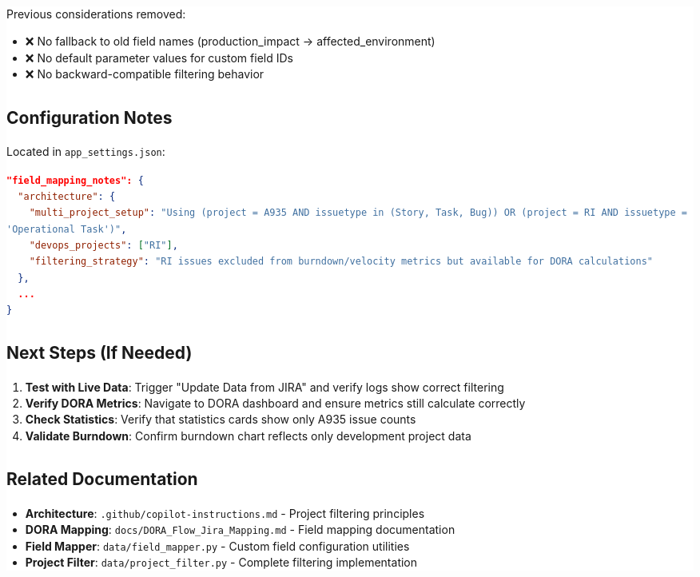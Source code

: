 Previous considerations removed:
- ❌ No fallback to old field names (production_impact → affected_environment)
- ❌ No default parameter values for custom field IDs
- ❌ No backward-compatible filtering behavior

## Configuration Notes

Located in `app_settings.json`:

```json
"field_mapping_notes": {
  "architecture": {
    "multi_project_setup": "Using (project = A935 AND issuetype in (Story, Task, Bug)) OR (project = RI AND issuetype = 'Operational Task')",
    "devops_projects": ["RI"],
    "filtering_strategy": "RI issues excluded from burndown/velocity metrics but available for DORA calculations"
  },
  ...
}
```

## Next Steps (If Needed)

1. **Test with Live Data**: Trigger "Update Data from JIRA" and verify logs show correct filtering
2. **Verify DORA Metrics**: Navigate to DORA dashboard and ensure metrics still calculate correctly
3. **Check Statistics**: Verify that statistics cards show only A935 issue counts
4. **Validate Burndown**: Confirm burndown chart reflects only development project data

## Related Documentation

- **Architecture**: `.github/copilot-instructions.md` - Project filtering principles
- **DORA Mapping**: `docs/DORA_Flow_Jira_Mapping.md` - Field mapping documentation
- **Field Mapper**: `data/field_mapper.py` - Custom field configuration utilities
- **Project Filter**: `data/project_filter.py` - Complete filtering implementation
